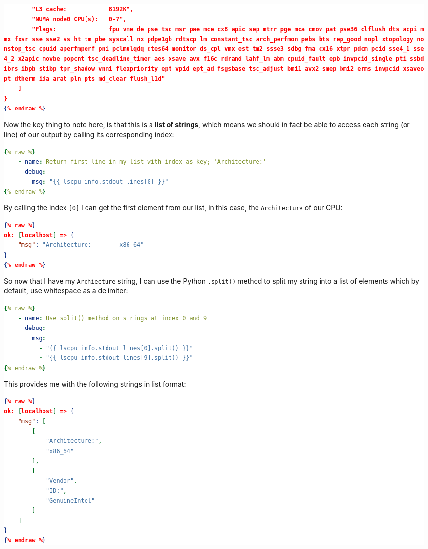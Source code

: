 ```json
        "L3 cache:            8192K",
        "NUMA node0 CPU(s):   0-7",
        "Flags:               fpu vme de pse tsc msr pae mce cx8 apic sep mtrr pge mca cmov pat pse36 clflush dts acpi mmx fxsr sse sse2 ss ht tm pbe syscall nx pdpe1gb rdtscp lm constant_tsc arch_perfmon pebs bts rep_good nopl xtopology nonstop_tsc cpuid aperfmperf pni pclmulqdq dtes64 monitor ds_cpl vmx est tm2 ssse3 sdbg fma cx16 xtpr pdcm pcid sse4_1 sse4_2 x2apic movbe popcnt tsc_deadline_timer aes xsave avx f16c rdrand lahf_lm abm cpuid_fault epb invpcid_single pti ssbd ibrs ibpb stibp tpr_shadow vnmi flexpriority ept vpid ept_ad fsgsbase tsc_adjust bmi1 avx2 smep bmi2 erms invpcid xsaveopt dtherm ida arat pln pts md_clear flush_l1d"
    ]
}   
{% endraw %}
```

Now the key thing to note here, is that this is a **list of strings**, which means we should in fact be able to access each string (or line) of our output by calling its corresponding index:

```yaml
{% raw %}
    - name: Return first line in my list with index as key; 'Architecture:'
      debug:
        msg: "{{ lscpu_info.stdout_lines[0] }}"
{% endraw %}        
```

By calling the index `[0]` I can get the first element from our list, in this case, the `Architecture` of our CPU:

```json
{% raw %}        
ok: [localhost] => {
    "msg": "Architecture:        x86_64"
}     
{% endraw %}
```

So now that I have my `Archiecture` string, I can use the Python `.split()` method to split my string into a list of elements which by default, use whitespace as a delimiter:

```yaml
{% raw %}        
    - name: Use split() method on strings at index 0 and 9
      debug:
        msg: 
          - "{{ lscpu_info.stdout_lines[0].split() }}"
          - "{{ lscpu_info.stdout_lines[9].split() }}"          
{% endraw %}          
```          

This provides me with the following strings in list format:

```json
{% raw %}        
ok: [localhost] => {
    "msg": [
        [
            "Architecture:",
            "x86_64"
        ],
        [
            "Vendor",
            "ID:",
            "GenuineIntel"
        ]
    ]
}    
{% endraw %}
```
